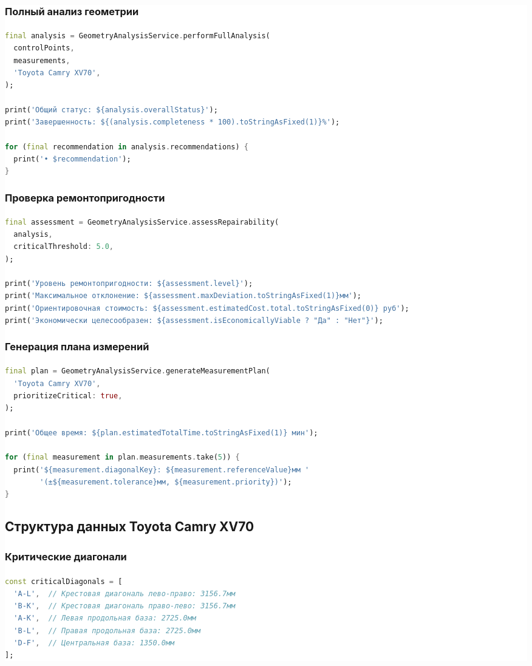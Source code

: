 ### Полный анализ геометрии
```dart
final analysis = GeometryAnalysisService.performFullAnalysis(
  controlPoints,
  measurements,
  'Toyota Camry XV70',
);

print('Общий статус: ${analysis.overallStatus}');
print('Завершенность: ${(analysis.completeness * 100).toStringAsFixed(1)}%');

for (final recommendation in analysis.recommendations) {
  print('• $recommendation');
}
```

### Проверка ремонтопригодности
```dart
final assessment = GeometryAnalysisService.assessRepairability(
  analysis,
  criticalThreshold: 5.0,
);

print('Уровень ремонтопригодности: ${assessment.level}');
print('Максимальное отклонение: ${assessment.maxDeviation.toStringAsFixed(1)}мм');
print('Ориентировочная стоимость: ${assessment.estimatedCost.total.toStringAsFixed(0)} руб');
print('Экономически целесообразен: ${assessment.isEconomicallyViable ? "Да" : "Нет"}');
```

### Генерация плана измерений
```dart
final plan = GeometryAnalysisService.generateMeasurementPlan(
  'Toyota Camry XV70',
  prioritizeCritical: true,
);

print('Общее время: ${plan.estimatedTotalTime.toStringAsFixed(1)} мин');

for (final measurement in plan.measurements.take(5)) {
  print('${measurement.diagonalKey}: ${measurement.referenceValue}мм '
        '(±${measurement.tolerance}мм, ${measurement.priority})');
}
```

## Структура данных Toyota Camry XV70

### Критические диагонали
```dart
const criticalDiagonals = [
  'A-L',  // Крестовая диагональ лево-право: 3156.7мм
  'B-K',  // Крестовая диагональ право-лево: 3156.7мм  
  'A-K',  // Левая продольная база: 2725.0мм
  'B-L',  // Правая продольная база: 2725.0мм
  'D-F',  // Центральная база: 1350.0мм
];
```
